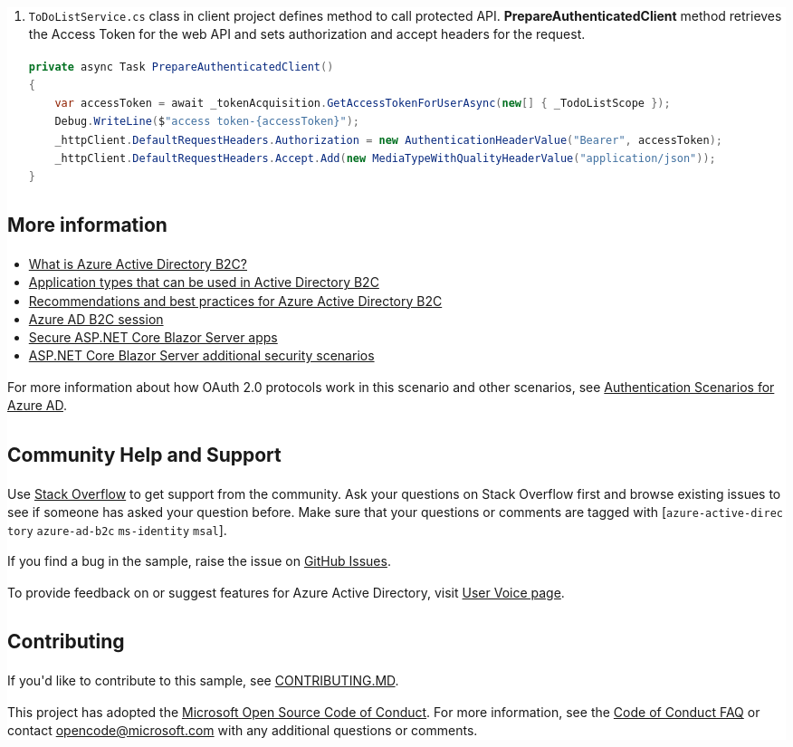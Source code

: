 1. `ToDoListService.cs` class in client project defines method to call protected API.
    **PrepareAuthenticatedClient** method retrieves the Access Token for the web API and sets authorization and accept headers for the request.

    ```csharp
    private async Task PrepareAuthenticatedClient()
    {
        var accessToken = await _tokenAcquisition.GetAccessTokenForUserAsync(new[] { _TodoListScope });
        Debug.WriteLine($"access token-{accessToken}");
        _httpClient.DefaultRequestHeaders.Authorization = new AuthenticationHeaderValue("Bearer", accessToken);
        _httpClient.DefaultRequestHeaders.Accept.Add(new MediaTypeWithQualityHeaderValue("application/json"));
    }
    ```

## More information

- [What is Azure Active Directory B2C?](https://docs.microsoft.com/azure/active-directory-b2c/overview)
- [Application types that can be used in Active Directory B2C](https://docs.microsoft.com/azure/active-directory-b2c/application-types)
- [Recommendations and best practices for Azure Active Directory B2C](https://docs.microsoft.com/azure/active-directory-b2c/best-practices)
- [Azure AD B2C session](https://docs.microsoft.com/azure/active-directory-b2c/session-overview)
- [Secure ASP.NET Core Blazor Server apps](https://docs.microsoft.com/aspnet/core/blazor/security/server/?view=aspnetcore-5.0&tabs=visual-studio)
- [ASP.NET Core Blazor Server additional security scenarios](https://docs.microsoft.com/aspnet/core/blazor/security/server/additional-scenarios?view=aspnetcore-5.0)

For more information about how OAuth 2.0 protocols work in this scenario and other scenarios, see [Authentication Scenarios for Azure AD](https://docs.microsoft.com/azure/active-directory/develop/authentication-flows-app-scenarios).

## Community Help and Support

Use [Stack Overflow](http://stackoverflow.com/questions/tagged/msal) to get support from the community.
Ask your questions on Stack Overflow first and browse existing issues to see if someone has asked your question before.
Make sure that your questions or comments are tagged with [`azure-active-directory` `azure-ad-b2c` `ms-identity` `msal`].

If you find a bug in the sample, raise the issue on [GitHub Issues](../../../../issues).

To provide feedback on or suggest features for Azure Active Directory, visit [User Voice page](https://feedback.azure.com/forums/169401-azure-active-directory).

## Contributing

If you'd like to contribute to this sample, see [CONTRIBUTING.MD](/CONTRIBUTING.md).

This project has adopted the [Microsoft Open Source Code of Conduct](https://opensource.microsoft.com/codeofconduct/). For more information, see the [Code of Conduct FAQ](https://opensource.microsoft.com/codeofconduct/faq/) or contact [opencode@microsoft.com](mailto:opencode@microsoft.com) with any additional questions or comments.